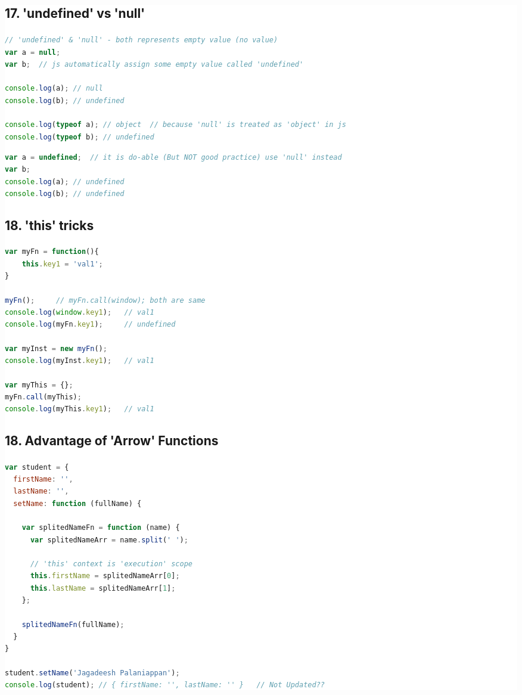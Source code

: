 ## 17. 'undefined' vs 'null'

```javascript
// 'undefined' & 'null' - both represents empty value (no value)
var a = null;
var b;  // js automatically assign some empty value called 'undefined'

console.log(a); // null
console.log(b); // undefined

console.log(typeof a); // object  // because 'null' is treated as 'object' in js
console.log(typeof b); // undefined
```

```javascript
var a = undefined;  // it is do-able (But NOT good practice) use 'null' instead
var b;
console.log(a); // undefined
console.log(b); // undefined
```



## 18. 'this' tricks

```javascript
var myFn = function(){
	this.key1 = 'val1';
}

myFn();		// myFn.call(window); both are same
console.log(window.key1); 	// val1
console.log(myFn.key1);		// undefined

var myInst = new myFn();
console.log(myInst.key1); 	// val1

var myThis = {};
myFn.call(myThis);
console.log(myThis.key1); 	// val1

```

## 18. Advantage of 'Arrow' Functions

```javascript
var student = {
  firstName: '',
  lastName: '',
  setName: function (fullName) {
  
    var splitedNameFn = function (name) {
      var splitedNameArr = name.split(' ');
      
      // 'this' context is 'execution' scope
      this.firstName = splitedNameArr[0];
      this.lastName = splitedNameArr[1];
    };
    
    splitedNameFn(fullName);
  }
}

student.setName('Jagadeesh Palaniappan');
console.log(student); // { firstName: '', lastName: '' }   // Not Updated?? 
```